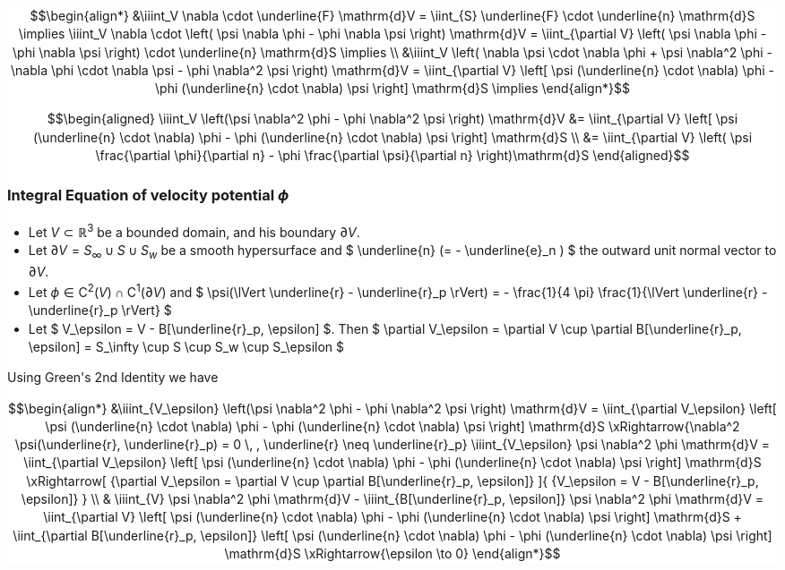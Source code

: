 ```math
\begin{align*}
&\iiint_V \nabla \cdot \underline{F} \mathrm{d}V = \iint_{S} \underline{F} \cdot \underline{n} \mathrm{d}S
\implies
\iiint_V \nabla \cdot \left( \psi \nabla \phi - \phi \nabla \psi \right) \mathrm{d}V = 
\iint_{\partial V} \left( \psi \nabla \phi - \phi \nabla \psi \right) \cdot \underline{n} \mathrm{d}S
\implies
\\
&\iiint_V \left( \nabla \psi \cdot \nabla \phi + \psi \nabla^2 \phi  - \nabla \phi \cdot \nabla \psi - \phi \nabla^2 \psi \right) \mathrm{d}V = 
\iint_{\partial V} \left[ \psi (\underline{n} \cdot \nabla) \phi - \phi (\underline{n} \cdot \nabla) \psi \right] \mathrm{d}S
\implies
\end{align*}
```
```math
\begin{aligned}
\iiint_V \left(\psi \nabla^2 \phi - \phi \nabla^2 \psi \right) \mathrm{d}V &=
\iint_{\partial V} \left[ \psi (\underline{n} \cdot \nabla) \phi - \phi (\underline{n} \cdot \nabla) \psi \right] \mathrm{d}S
\\
&= \iint_{\partial V} \left( \psi  \frac{\partial \phi}{\partial n} - \phi \frac{\partial \psi}{\partial n} \right)\mathrm{d}S
\end{aligned}
```



### Integral Equation of velocity potential $\phi$
* Let $` V \subset \mathbb{R}^3 `$ be a bounded domain, and his boundary $` \partial V `$.
* Let $` \partial V =  S_\infty \cup S \cup S_w `$ be a smooth hypersurface and $` \underline{n} (= - \underline{e}_n ) `$ the outward unit normal vector to $` \partial V `$.
* Let $` \phi \in \mathrm{C}^2(V) \cap \mathrm{C}^1(\partial V) `$ and $` \psi(\lVert \underline{r} - \underline{r}_p \rVert) = - \frac{1}{4 \pi} \frac{1}{\lVert \underline{r} - \underline{r}_p \rVert} `$
* Let $` V_\epsilon = V - B[\underline{r}_p, \epsilon] `$. Then $` \partial V_\epsilon = \partial V \cup \partial B[\underline{r}_p, \epsilon] = S_\infty \cup S \cup S_w \cup S_\epsilon `$

Using Green's 2nd Identity we have
```math
\begin{align*}
&\iiint_{V_\epsilon} \left(\psi \nabla^2 \phi - \phi \nabla^2 \psi \right) \mathrm{d}V =
\iint_{\partial V_\epsilon} \left[ \psi (\underline{n} \cdot \nabla) \phi - \phi (\underline{n} \cdot \nabla) \psi \right] \mathrm{d}S
\xRightarrow{\nabla^2 \psi(\underline{r}, \underline{r}_p) = 0 \, , \underline{r} \neq \underline{r}_p}
\iiint_{V_\epsilon} \psi \nabla^2 \phi \mathrm{d}V =
\iint_{\partial V_\epsilon} \left[ \psi (\underline{n} \cdot \nabla) \phi - \phi (\underline{n} \cdot \nabla) \psi \right] \mathrm{d}S
\xRightarrow[ {\partial V_\epsilon = \partial V \cup \partial B[\underline{r}_p, \epsilon]} ]{ {V_\epsilon = V - B[\underline{r}_p, \epsilon]} }
\\
&
\iiint_{V} \psi \nabla^2 \phi \mathrm{d}V - \iiint_{B[\underline{r}_p, \epsilon]} \psi \nabla^2 \phi \mathrm{d}V =
\iint_{\partial V} \left[ \psi (\underline{n} \cdot \nabla) \phi - \phi (\underline{n} \cdot \nabla) \psi \right] \mathrm{d}S
+ \iint_{\partial B[\underline{r}_p, \epsilon]} \left[ \psi (\underline{n} \cdot \nabla) \phi - \phi (\underline{n} \cdot \nabla) \psi \right] \mathrm{d}S
\xRightarrow{\epsilon \to 0}
\end{align*}
```
```math
```